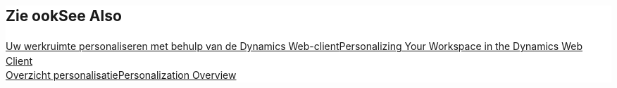 


## <a name="see-also"></a><span data-ttu-id="0b47e-378">Zie ook</span><span class="sxs-lookup"><span data-stu-id="0b47e-378">See Also</span></span>
[<span data-ttu-id="0b47e-379">Uw werkruimte personaliseren met behulp van de Dynamics Web-client</span><span class="sxs-lookup"><span data-stu-id="0b47e-379">Personalizing Your Workspace in the Dynamics Web Client</span></span>](ui-personalization-user.md)  
[<span data-ttu-id="0b47e-380">Overzicht personalisatie</span><span class="sxs-lookup"><span data-stu-id="0b47e-380">Personalization Overview</span></span>](ui-personalization-overview.md)  

